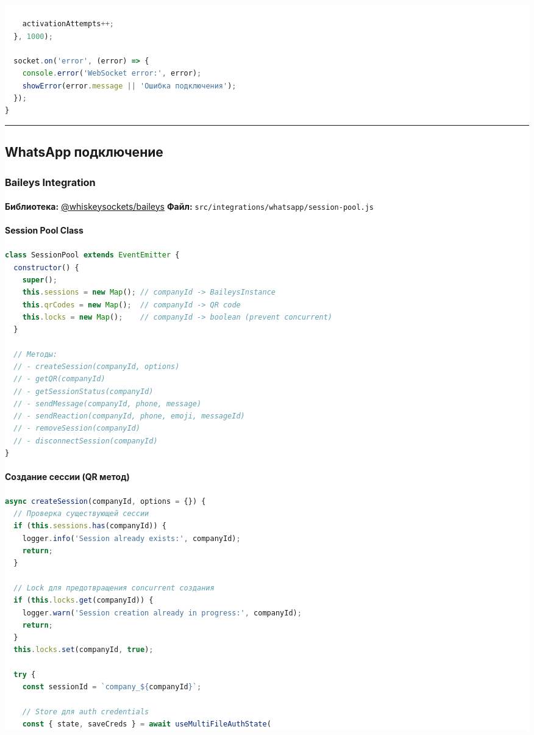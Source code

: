 ```javascript

    activationAttempts++;
  }, 1000);

  socket.on('error', (error) => {
    console.error('WebSocket error:', error);
    showError(error.message || 'Ошибка подключения');
  });
}
```

---

## WhatsApp подключение

### Baileys Integration

**Библиотека:** [@whiskeysockets/baileys](https://github.com/WhiskeySockets/Baileys)
**Файл:** `src/integrations/whatsapp/session-pool.js`

#### Session Pool Class

```javascript
class SessionPool extends EventEmitter {
  constructor() {
    super();
    this.sessions = new Map(); // companyId -> BaileysInstance
    this.qrCodes = new Map();  // companyId -> QR code
    this.locks = new Map();    // companyId -> boolean (prevent concurrent)
  }

  // Методы:
  // - createSession(companyId, options)
  // - getQR(companyId)
  // - getSessionStatus(companyId)
  // - sendMessage(companyId, phone, message)
  // - sendReaction(companyId, phone, emoji, messageId)
  // - removeSession(companyId)
  // - disconnectSession(companyId)
}
```

#### Создание сессии (QR метод)

```javascript
async createSession(companyId, options = {}) {
  // Проверка существующей сессии
  if (this.sessions.has(companyId)) {
    logger.info('Session already exists:', companyId);
    return;
  }

  // Lock для предотвращения concurrent создания
  if (this.locks.get(companyId)) {
    logger.warn('Session creation already in progress:', companyId);
    return;
  }
  this.locks.set(companyId, true);

  try {
    const sessionId = `company_${companyId}`;

    // Store для auth credentials
    const { state, saveCreds } = await useMultiFileAuthState(
```